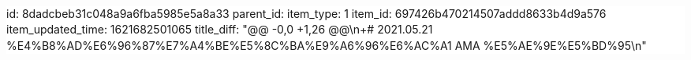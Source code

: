 id: 8dadcbeb31c048a9a6fba5985e5a8a33
parent_id: 
item_type: 1
item_id: 697426b470214507addd8633b4d9a576
item_updated_time: 1621682501065
title_diff: "@@ -0,0 +1,26 @@\\n+# 2021.05.21 %E4%B8%AD%E6%96%87%E7%A4%BE%E5%8C%BA%E9%A6%96%E6%AC%A1 AMA %E5%AE%9E%E5%BD%95\\n"